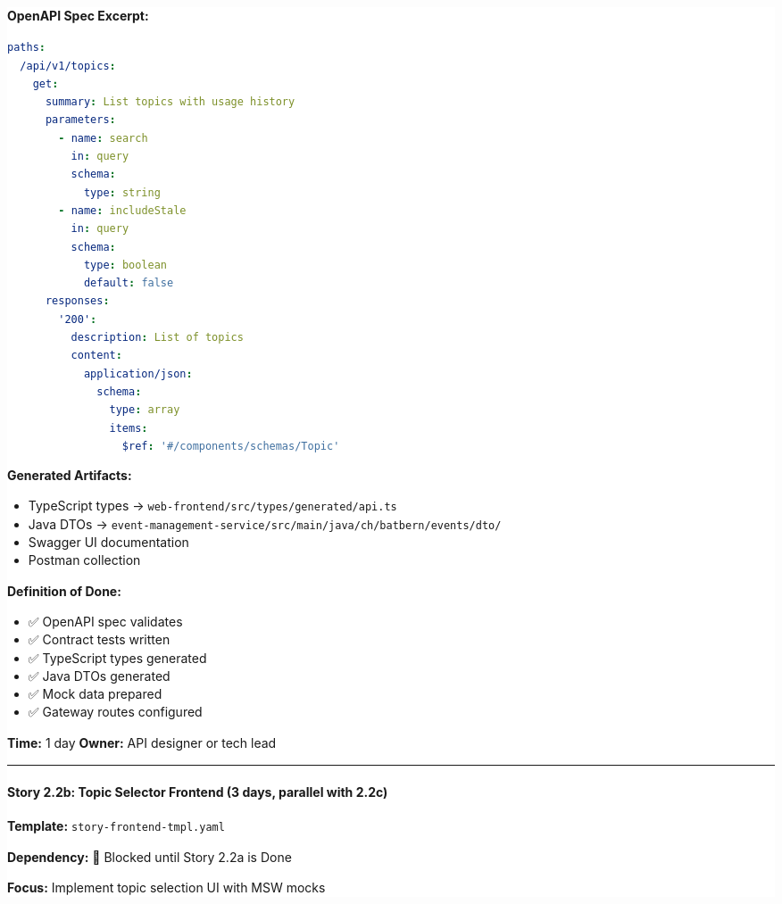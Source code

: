 **OpenAPI Spec Excerpt:**
```yaml
paths:
  /api/v1/topics:
    get:
      summary: List topics with usage history
      parameters:
        - name: search
          in: query
          schema:
            type: string
        - name: includeStale
          in: query
          schema:
            type: boolean
            default: false
      responses:
        '200':
          description: List of topics
          content:
            application/json:
              schema:
                type: array
                items:
                  $ref: '#/components/schemas/Topic'
```

**Generated Artifacts:**
- TypeScript types → `web-frontend/src/types/generated/api.ts`
- Java DTOs → `event-management-service/src/main/java/ch/batbern/events/dto/`
- Swagger UI documentation
- Postman collection

**Definition of Done:**
- ✅ OpenAPI spec validates
- ✅ Contract tests written
- ✅ TypeScript types generated
- ✅ Java DTOs generated
- ✅ Mock data prepared
- ✅ Gateway routes configured

**Time:** 1 day
**Owner:** API designer or tech lead

---

#### **Story 2.2b: Topic Selector Frontend** (3 days, parallel with 2.2c)

**Template:** `story-frontend-tmpl.yaml`

**Dependency:** 🔴 Blocked until Story 2.2a is Done

**Focus:** Implement topic selection UI with MSW mocks
